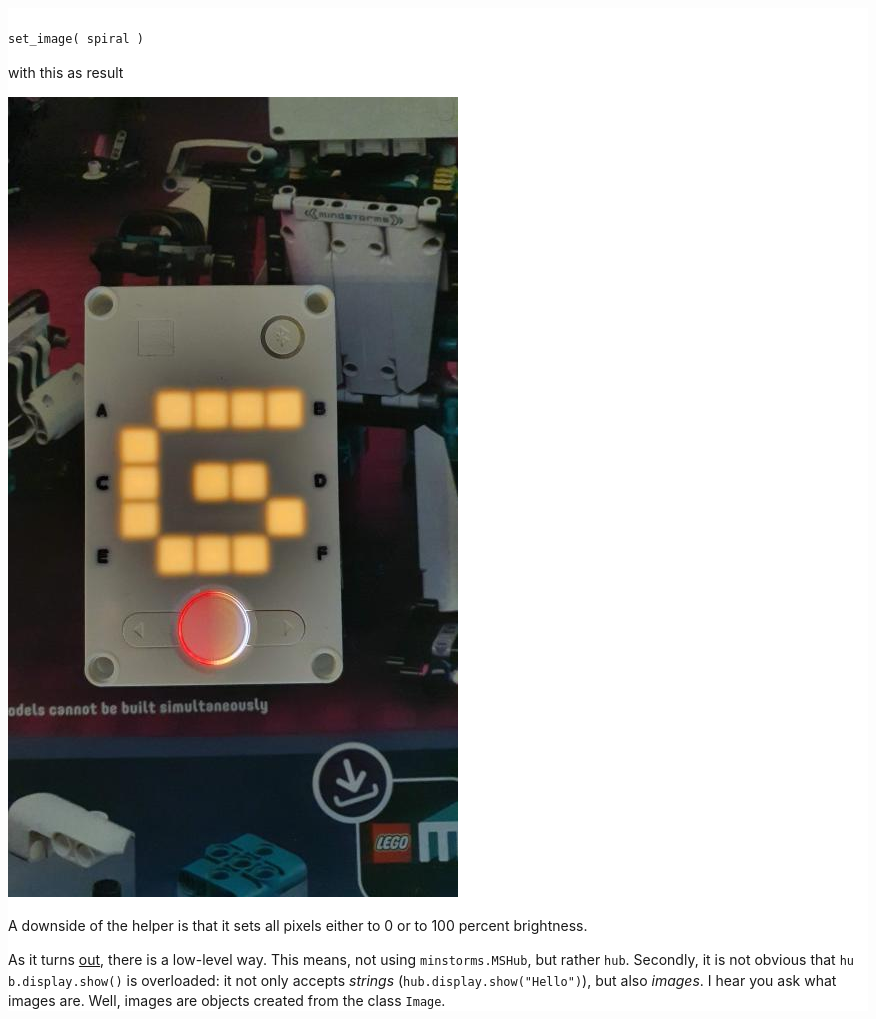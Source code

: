 ```python

set_image( spiral )
```

with this as result

![Spiral on hub matrix](images/spiral.jpg)

A downside of the helper is that it sets all pixels either to 0 or to 100 percent brightness.

As it turns [out](https://m.facebook.com/groups/SPIKEcommunity/permalink/1113849935659904), there is a low-level way.
This means, not using `minstorms.MSHub`, but rather `hub`. Secondly, it is not obvious that `hub.display.show()` is overloaded:
it not only accepts _strings_ (`hub.display.show("Hello")`), but also _images_.
I hear you ask what images are. Well, images are objects created from the class `Image`.
